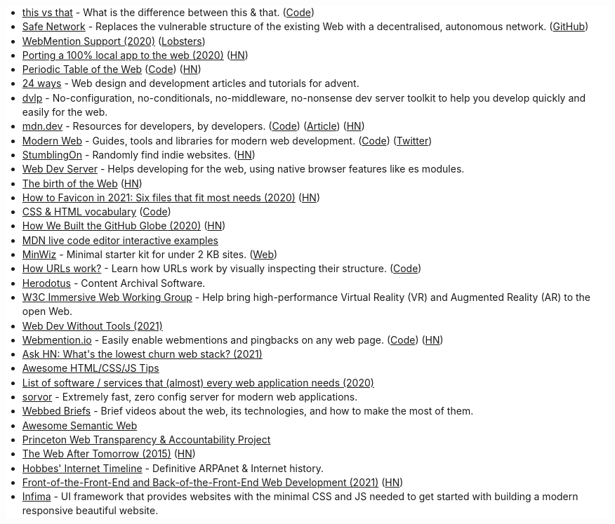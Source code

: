 - [this vs that](https://thisthat.dev/) - What is the difference between this & that. ([Code](https://github.com/phuoc-ng/this-vs-that))
- [Safe Network](https://safenetwork.tech/) - Replaces the vulnerable structure of the existing Web with a decentralised, autonomous network. ([GitHub](https://github.com/maidsafe/))
- [WebMention Support (2020)](https://christine.website/blog/webmention-support-2020-12-02) ([Lobsters](https://lobste.rs/s/lqxlyr/webmention_support))
- [Porting a 100% local app to the web (2020)](https://actualbudget.com/blog/porting-local-app-web) ([HN](https://news.ycombinator.com/item?id=25304100))
- [Periodic Table of the Web](https://wwwperiodictable.surge.sh/) ([Code](https://github.com/CrazyPython/wwwpreiodictable)) ([HN](https://news.ycombinator.com/item?id=25399294))
- [24 ways](https://24ways.org/) - Web design and development articles and tutorials for advent.
- [dvlp](https://github.com/popeindustries/dvlp) - No-configuration, no-conditionals, no-middleware, no-nonsense dev server toolkit to help you develop quickly and easily for the web.
- [mdn.dev](https://mdn.dev/) - Resources for developers, by developers. ([Code](https://github.com/mdn/yari)) ([Article](https://hacks.mozilla.org/2020/12/welcome-yari-mdn-web-docs-has-a-new-platform/)) ([HN](https://news.ycombinator.com/item?id=25429518))
- [Modern Web](https://modern-web.dev/) - Guides, tools and libraries for modern web development. ([Code](https://github.com/modernweb-dev/web)) ([Twitter](https://twitter.com/modern_web_dev))
- [StumblingOn](https://stumblingon.com/) - Randomly find indie websites. ([HN](https://news.ycombinator.com/item?id=25461367))
- [Web Dev Server](https://modern-web.dev/docs/dev-server/overview/) - Helps developing for the web, using native browser features like es modules.
- [The birth of the Web](https://home.cern/science/computing/birth-web) ([HN](https://news.ycombinator.com/item?id=25485651))
- [How to Favicon in 2021: Six files that fit most needs (2020)](https://evilmartians.com/chronicles/how-to-favicon-in-2021-six-files-that-fit-most-needs) ([HN](https://news.ycombinator.com/item?id=25520655))
- [CSS & HTML vocabulary](http://apps.workflower.fi/vocabs/) ([Code](https://github.com/sakamies/vocabs))
- [How We Built the GitHub Globe (2020)](https://github.blog/2020-12-21-how-we-built-the-github-globe/) ([HN](https://news.ycombinator.com/item?id=25584720))
- [MDN live code editor interactive examples](https://github.com/mdn/interactive-examples)
- [MinWiz](https://github.com/zeplia/minwiz) - Minimal starter kit for under 2 KB sites. ([Web](https://minwiz.com/))
- [How URLs work?](https://howurls.work/) - Learn how URLs work by visually inspecting their structure. ([Code](https://github.com/Redd-Developer/howurls.work))
- [Herodotus](https://github.com/alaskanpuffin/herodotus-core) - Content Archival Software.
- [W3C Immersive Web Working Group](https://www.w3.org/immersive-web/) - Help bring high-performance Virtual Reality (VR) and Augmented Reality (AR) to the open Web.
- [Web Dev Without Tools (2021)](https://danthedev.com/web-dev-without-tools/)
- [Webmention.io](https://webmention.io/) - Easily enable webmentions and pingbacks on any web page. ([Code](https://github.com/aaronpk/webmention.io)) ([HN](https://news.ycombinator.com/item?id=26401955))
- [Ask HN: What's the lowest churn web stack? (2021)](https://news.ycombinator.com/item?id=25798186)
- [Awesome HTML/CSS/JS Tips](https://github.com/MarkoDenic/awesome-html-css-js-tips)
- [List of software / services that (almost) every web application needs (2020)](https://dylanstein.dev/blog/everything-everybody-needs)
- [sorvor](https://github.com/osdevisnot/sorvor) - Extremely fast, zero config server for modern web applications.
- [Webbed Briefs](https://briefs.video/) - Brief videos about the web, its technologies, and how to make the most of them.
- [Awesome Semantic Web](https://github.com/semantalytics/awesome-semantic-web)
- [Princeton Web Transparency & Accountability Project](https://webtap.princeton.edu/)
- [The Web After Tomorrow (2015)](https://tonsky.me/blog/the-web-after-tomorrow/) ([HN](https://news.ycombinator.com/item?id=26053777))
- [Hobbes' Internet Timeline](https://www.zakon.org/robert/internet/timeline/) - Definitive ARPAnet & Internet history.
- [Front-of-the-Front-End and Back-of-the-Front-End Web Development (2021)](https://bradfrost.com/blog/post/front-of-the-front-end-and-back-of-the-front-end-web-development/) ([HN](https://news.ycombinator.com/item?id=26160538))
- [Infima](https://github.com/facebookincubator/infima) - UI framework that provides websites with the minimal CSS and JS needed to get started with building a modern responsive beautiful website.